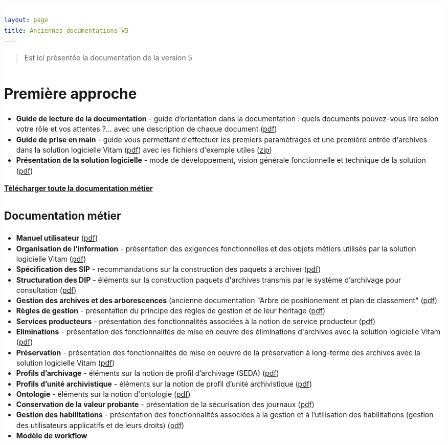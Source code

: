 ```yaml
---
layout: page
title: Anciennes documentations V5
---
```


> Est ici présentée la documentation de la version 5

# Première approche
* **Guide de lecture de la documentation** - guide d’orientation dans la documentation : quels documents pouvez-vous lire selon votre rôle et vos attentes ?... avec une description de chaque document ([pdf](/ressources/Doc5/autres/fonctionnel/VITAM_Guide_de_lecture_de_la_documentation.pdf))
* **Guide de prise en main** - guide vous permettant d'effectuer les premiers paramétrages et une première entrée d'archives dans la solution logicielle Vitam
([pdf](/ressources/Doc5/autres/fonctionnel/VITAM_Guide_de_prise_en_main.pdf)) avec les fichiers d'exemple utiles ([zip](https://download.programmevitam.fr/jeux_de_tests/v5/Jeux%20de%20tests%20Guide%20de%20prise%20en%20main%20V5.zip))
* **Présentation de la solution logicielle** - mode de développement, vision générale fonctionnelle et technique de la solution
([pdf](/ressources/Doc5/autres/fonctionnel/VITAM_Presentation_solution_logicielle.pdf))

**[Télécharger toute la documentation métier](/ressources/Doc5/autres/fonctionnel/Doc_v5.zip)**

## Documentation métier
* **Manuel utilisateur** ([pdf](/ressources/Doc5/autres/fonctionnel/VITAM_Manuel_utilisateur_IHM.pdf))
* **Organisation de l'information** - présentation des exigences fonctionnelles et des objets métiers utilisés par la solution logicielle Vitam
([pdf](/ressources/Doc5/autres/fonctionnel/VITAM_Organisation_de_information.pdf))
* **Spécification des SIP** - recommandations sur la construction des paquets
à archiver ([pdf](/ressources/Doc5/autres/fonctionnel/VITAM_Structuration_des_SIP.pdf))
* **Structuration des DIP** - éléments sur la construction paquets d'archives transmis par le système d’archivage pour consultation
([pdf](/ressources/Doc5/autres/fonctionnel/VITAM_Structuration_des_DIP.pdf))
* **Gestion des archives et des arborescences** (ancienne documentation "Arbre de positionement et plan de classement"
([pdf](/ressources/Doc5/autres/fonctionnel/VITAM_Gestion_archives_arborescences.pdf))
* **Règles de gestion** - présentation du principe des règles de gestion et de leur héritage
([pdf](/ressources/Doc5/autres/fonctionnel/VITAM_Regles_de_gestion.pdf))
* **Services producteurs** - présentation des fonctionnalités associées à la
notion de service producteur ([pdf](/ressources/Doc5e/autres/fonctionnel/VITAM_Services_producteurs.pdf))
* **Eliminations** - présentation des fonctionnalités de mise en oeuvre des éliminations d'archives avec la solution logicielle Vitam ([pdf](/ressources/Doc5/autres/fonctionnel/VITAM_Eliminations.pdf))
* **Préservation** - présentation des fonctionnalités de mise en oeuvre de la préservation à long-terme des archives avec la solution logicielle Vitam ([pdf](/ressources/Doc5/autres/fonctionnel/VITAM_Preservation.pdf))
* **Profils d’archivage** - éléments sur la notion de profil d’archivage (SEDA) ([pdf](/ressources/Doc5/autres/fonctionnel/VITAM_Profils_archivage.pdf))
* **Profils d’unité archivistique** - éléments sur la notion de profil d’unité archivistique ([pdf](/ressources/Doc5/autres/fonctionnel/VITAM_Profils_unite_archivistique.pdf))
* **Ontologie** - éléments sur la notion d'ontologie ([pdf](/ressources/Doc5/autres/fonctionnel/VITAM_Ontologie.pdf))
* **Conservation de la valeur probante** - présentation de la sécurisation des journaux ([pdf](/ressources/Doc5/autres/fonctionnel/VITAM_Conservation_valeur_probante.pdf))
* **Gestion des habilitations** - présentation des fonctionnalités associées à la gestion et à
l’utilisation des habilitations (gestion des utilisateurs applicatifs et de leurs droits) ([pdf](/ressources/Doc5/autres/fonctionnel/VITAM_Gestion_habilitations.pdf))
* **Modèle de workflow**  